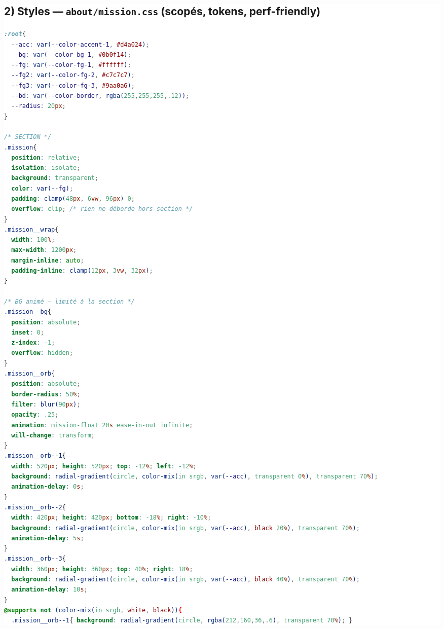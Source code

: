 
## 2) Styles — `about/mission.css` (scopés, tokens, perf-friendly)

```css
:root{
  --acc: var(--color-accent-1, #d4a024);
  --bg: var(--color-bg-1, #0b0f14);
  --fg: var(--color-fg-1, #ffffff);
  --fg2: var(--color-fg-2, #c7c7c7);
  --fg3: var(--color-fg-3, #9aa0a6);
  --bd: var(--color-border, rgba(255,255,255,.12));
  --radius: 20px;
}

/* SECTION */
.mission{
  position: relative;
  isolation: isolate;
  background: transparent;
  color: var(--fg);
  padding: clamp(48px, 6vw, 96px) 0;
  overflow: clip; /* rien ne déborde hors section */
}
.mission__wrap{
  width: 100%;
  max-width: 1200px;
  margin-inline: auto;
  padding-inline: clamp(12px, 3vw, 32px);
}

/* BG animé — limité à la section */
.mission__bg{
  position: absolute;
  inset: 0;
  z-index: -1;
  overflow: hidden;
}
.mission__orb{
  position: absolute;
  border-radius: 50%;
  filter: blur(90px);
  opacity: .25;
  animation: mission-float 20s ease-in-out infinite;
  will-change: transform;
}
.mission__orb--1{
  width: 520px; height: 520px; top: -12%; left: -12%;
  background: radial-gradient(circle, color-mix(in srgb, var(--acc), transparent 0%), transparent 70%);
  animation-delay: 0s;
}
.mission__orb--2{
  width: 420px; height: 420px; bottom: -18%; right: -10%;
  background: radial-gradient(circle, color-mix(in srgb, var(--acc), black 20%), transparent 70%);
  animation-delay: 5s;
}
.mission__orb--3{
  width: 360px; height: 360px; top: 40%; right: 18%;
  background: radial-gradient(circle, color-mix(in srgb, var(--acc), black 40%), transparent 70%);
  animation-delay: 10s;
}
@supports not (color-mix(in srgb, white, black)){
  .mission__orb--1{ background: radial-gradient(circle, rgba(212,160,36,.6), transparent 70%); }
```